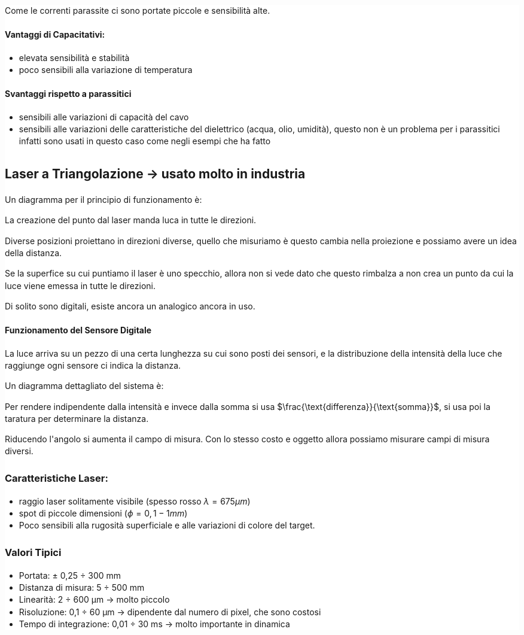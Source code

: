 Come le correnti parassite ci sono portate piccole e sensibilità alte.

#### Vantaggi di Capacitativi:
- elevata sensibilità e stabilità
- poco sensibili alla variazione di temperatura
#### Svantaggi rispetto a parassitici

- sensibili alle variazioni di capacità del cavo
- sensibili alle variazioni delle caratteristiche del dielettrico (acqua, olio, umidità), questo non è un problema per i parassitici infatti sono usati in questo caso come negli esempi che ha fatto

## Laser a Triangolazione $\to$ usato molto in industria

Un diagramma per il principio di funzionamento è:
<!Diagramma principio di funzionamento>

La creazione del punto dal laser manda luca in tutte le direzioni.

Diverse posizioni proiettano in direzioni diverse, quello che misuriamo è questo cambia nella proiezione e possiamo avere un idea della distanza.

Se la superfice su cui puntiamo il laser è uno specchio, allora non si vede dato che questo rimbalza a non crea un punto da cui la luce viene emessa in tutte le direzioni.

Di solito sono digitali, esiste ancora un analogico ancora in uso.

<!Diagramma sensore analogico>

#### Funzionamento del Sensore Digitale

La luce arriva su un pezzo di una certa lunghezza su cui sono posti dei sensori, e la distribuzione della intensità della luce che raggiunge ogni sensore ci indica la distanza.

<!Diagramma pixel e distribuzione>

Un diagramma dettagliato del sistema è:

<!Diagramma dettagliato pg.32>

Per rendere indipendente dalla intensità e invece dalla somma si usa $\frac{\text{differenza}}{\text{somma}}$, si usa poi la taratura per determinare la distanza.

<!Diagramma pg.34>

Riducendo l'angolo si aumenta il campo di misura. Con lo stesso costo e oggetto allora possiamo misurare campi di misura diversi.

### Caratteristiche Laser:

- raggio laser solitamente visibile (spesso rosso $\lambda = 675\mu m$)
- spot di piccole dimensioni ($\phi = 0,1-1mm$)
- Poco sensibili alla rugosità superficiale e alle variazioni di colore del target.

### Valori Tipici

- Portata: ± 0,25 ÷ 300 mm
- Distanza di misura: 5 ÷ 500 mm
- Linearità: 2 ÷ 600 μm $\to$ molto piccolo
- Risoluzione: 0,1 ÷ 60 μm $\to$ dipendente dal numero di pixel, che sono costosi
- Tempo di integrazione: 0,01 ÷ 30 ms $\to$ molto importante in dinamica
